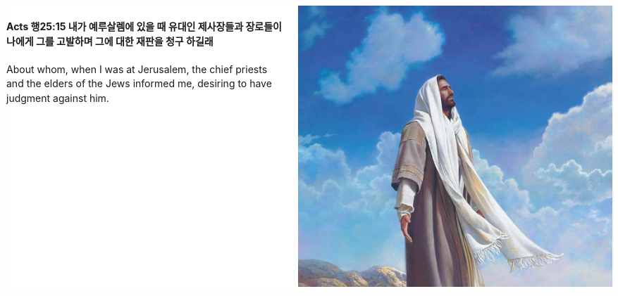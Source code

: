 
<div class="columns">
  <div class="scriptures">
    <br>
    <div class="scripture">
      <b>Acts 행25:15 내가 예루살렘에 있을 때 유대인 제사장들과 장로들이 나에게 그를 고발하며 그에 대한 재판을 청구 하길래 
      </b>
    </div>
    <br>
    <div class="scripture">About whom, when I was at Jerusalem, the chief priests and the elders of the Jews informed me, desiring to have judgment against him. 
    </div>
    <br>
    <div class="scripture">
      <b>
      </b>
    </div>
    <br>
    <div class="scripture">
    </div>         
  </div>
  <div class="image-container">
    <img src='../../pictures/picture_101.jpg'>
  </div>
</div>
